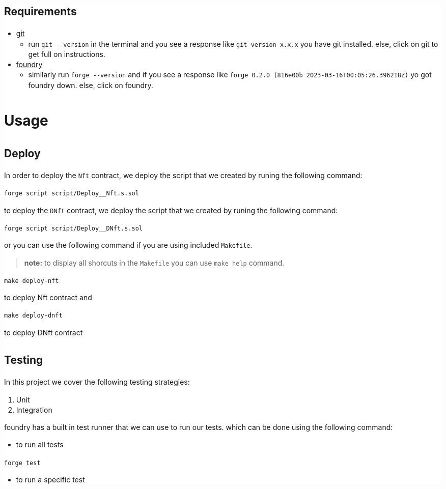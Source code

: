 ## Requirements

- [git](https://git-scm.com/book/en/v2/Getting-Started-Installing-Git)
  - run `git --version` in the terminal and you see a response like `git version x.x.x` you have git installed. else, click on git to get full on instructions.
- [foundry](https://getfoundry.sh/)
  - similarly run `forge --version` and if you see a response like `forge 0.2.0 (816e00b 2023-03-16T00:05:26.396218Z)` yo got foundry down. else, click on foundry.
  

# Usage

## Deploy
In order to deploy the `Nft` contract, we deploy the script that we created by runing the following command:

```
forge script script/Deploy__Nft.s.sol
```

to deploy the `DNft` contract, we deploy the script that we created by runing the following command:

```
forge script script/Deploy__DNft.s.sol
```
or you can use the following command if you are using included `Makefile`.
>**note:** to display all shorcuts in the `Makefile` you can use `make help` command.

```
make deploy-nft
```
to deploy Nft contract and

```
make deploy-dnft    
```
to deploy DNft contract


## Testing

In this project we cover the following testing strategies:
1. Unit
2. Integration

foundry has a built in test runner that we can use to run our tests. which can be done using the following command:
- to run all tests
 ```
 forge test
 ```

- to run a specific test
